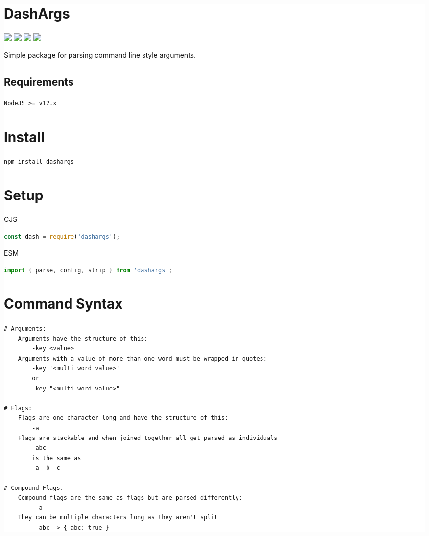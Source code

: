 # DashArgs

[![](https://img.shields.io/npm/v/dashargs?label=Latest%20Version&style=for-the-badge&logo=npm&color=informational)](https://www.npmjs.com/package/dashargs)
[![](https://img.shields.io/static/v1?label=Project%20Creator&message=GHOST&color=informational&style=for-the-badge)](https://ghostdev.xyz)
[![](https://img.shields.io/github/actions/workflow/status/ghoststools/dashargs/ci.yml?style=for-the-badge)](https://github.com/ghoststools/dashargs)
[![](https://img.shields.io/static/v1?label=&message=A%20GHOSTs%20Tools%20Project&color=informational&style=for-the-badge)](https://github.com/ghoststools)

Simple package for parsing command line style arguments.

## Requirements

```
NodeJS >= v12.x
```

# Install

```
npm install dashargs
```

# Setup

CJS

```js
const dash = require('dashargs');
```

ESM

```ts
import { parse, config, strip } from 'dashargs';
```

# Command Syntax

```
# Arguments:
    Arguments have the structure of this:
        -key <value>
    Arguments with a value of more than one word must be wrapped in quotes:
        -key '<multi word value>'
        or
        -key "<multi word value>"

# Flags:
    Flags are one character long and have the structure of this:
        -a
    Flags are stackable and when joined together all get parsed as individuals
        -abc
        is the same as
        -a -b -c

# Compound Flags:
    Compound flags are the same as flags but are parsed differently:
        --a
    They can be multiple characters long as they aren't split
        --abc -> { abc: true }
```